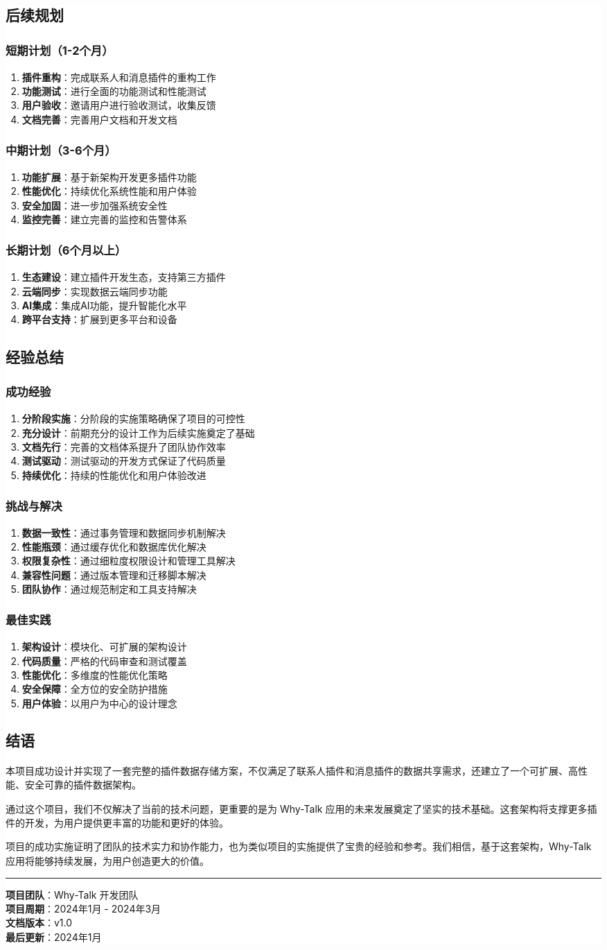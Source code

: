 ## 后续规划

### 短期计划（1-2个月）
1. **插件重构**：完成联系人和消息插件的重构工作
2. **功能测试**：进行全面的功能测试和性能测试
3. **用户验收**：邀请用户进行验收测试，收集反馈
4. **文档完善**：完善用户文档和开发文档

### 中期计划（3-6个月）
1. **功能扩展**：基于新架构开发更多插件功能
2. **性能优化**：持续优化系统性能和用户体验
3. **安全加固**：进一步加强系统安全性
4. **监控完善**：建立完善的监控和告警体系

### 长期计划（6个月以上）
1. **生态建设**：建立插件开发生态，支持第三方插件
2. **云端同步**：实现数据云端同步功能
3. **AI集成**：集成AI功能，提升智能化水平
4. **跨平台支持**：扩展到更多平台和设备

## 经验总结

### 成功经验
1. **分阶段实施**：分阶段的实施策略确保了项目的可控性
2. **充分设计**：前期充分的设计工作为后续实施奠定了基础
3. **文档先行**：完善的文档体系提升了团队协作效率
4. **测试驱动**：测试驱动的开发方式保证了代码质量
5. **持续优化**：持续的性能优化和用户体验改进

### 挑战与解决
1. **数据一致性**：通过事务管理和数据同步机制解决
2. **性能瓶颈**：通过缓存优化和数据库优化解决
3. **权限复杂性**：通过细粒度权限设计和管理工具解决
4. **兼容性问题**：通过版本管理和迁移脚本解决
5. **团队协作**：通过规范制定和工具支持解决

### 最佳实践
1. **架构设计**：模块化、可扩展的架构设计
2. **代码质量**：严格的代码审查和测试覆盖
3. **性能优化**：多维度的性能优化策略
4. **安全保障**：全方位的安全防护措施
5. **用户体验**：以用户为中心的设计理念

## 结语

本项目成功设计并实现了一套完整的插件数据存储方案，不仅满足了联系人插件和消息插件的数据共享需求，还建立了一个可扩展、高性能、安全可靠的插件数据架构。

通过这个项目，我们不仅解决了当前的技术问题，更重要的是为 Why-Talk 应用的未来发展奠定了坚实的技术基础。这套架构将支撑更多插件的开发，为用户提供更丰富的功能和更好的体验。

项目的成功实施证明了团队的技术实力和协作能力，也为类似项目的实施提供了宝贵的经验和参考。我们相信，基于这套架构，Why-Talk 应用将能够持续发展，为用户创造更大的价值。

---

**项目团队**：Why-Talk 开发团队  
**项目周期**：2024年1月 - 2024年3月  
**文档版本**：v1.0  
**最后更新**：2024年1月